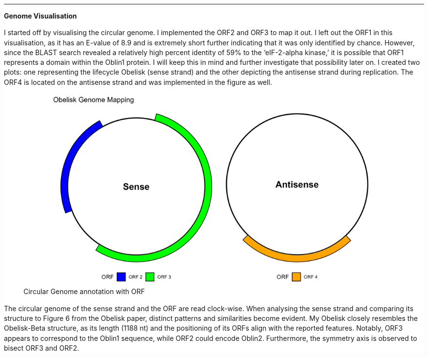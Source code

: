 ------------------------------------------------------------------------

**Genome Visualisation**

I started off by visualising the circular genome. I implemented the ORF2
and ORF3 to map it out. I left out the ORF1 in this visualisation, as it
has an E-value of 8.9 and is extremely short further indicating that it
was only identified by chance. However, since the BLAST search revealed
a relatively high percent identity of 59% to the ‘eIF-2-alpha kinase,’
it is possible that ORF1 represents a domain within the Oblin1 protein.
I will keep this in mind and further investigate that possibility later
on. I created two plots: one representing the lifecycle Obelisk (sense
strand) and the other depicting the antisense strand during replication.
The ORF4 is located on the antisense strand and was implemented in the
figure as well.

<figure>
<img src="img/obeliscus_replicandii/circular_genome.png"
alt="Circular Genome annotation with ORF" />
<figcaption aria-hidden="true">Circular Genome annotation with
ORF</figcaption>
</figure>

The circular genome of the sense strand and the ORF are read clock-wise.
When analysing the sense strand and comparing its structure to Figure 6
from the Obelisk paper, distinct patterns and similarities become
evident. My Obelisk closely resembles the Obelisk-Beta structure, as its
length (1188 nt) and the positioning of its ORFs align with the reported
features. Notably, ORF3 appears to correspond to the Oblin1 sequence,
while ORF2 could encode Oblin2. Furthermore, the symmetry axis is
observed to bisect ORF3 and ORF2.

